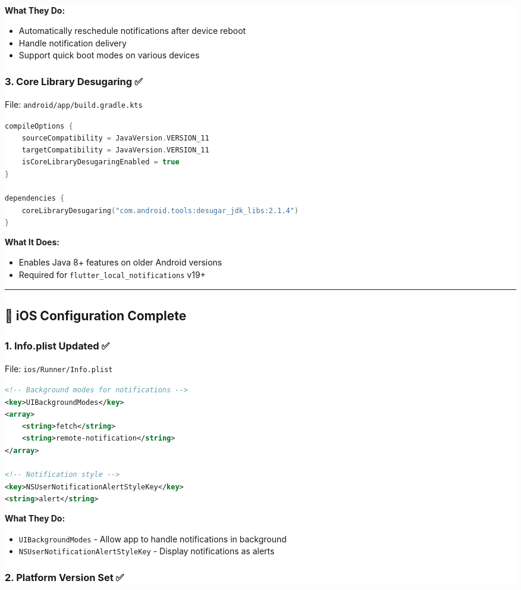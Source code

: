 **What They Do:**

- Automatically reschedule notifications after device reboot
- Handle notification delivery
- Support quick boot modes on various devices

### **3. Core Library Desugaring** ✅

File: `android/app/build.gradle.kts`

```kotlin
compileOptions {
    sourceCompatibility = JavaVersion.VERSION_11
    targetCompatibility = JavaVersion.VERSION_11
    isCoreLibraryDesugaringEnabled = true
}

dependencies {
    coreLibraryDesugaring("com.android.tools:desugar_jdk_libs:2.1.4")
}
```

**What It Does:**

- Enables Java 8+ features on older Android versions
- Required for `flutter_local_notifications` v19+

---

## 🍎 iOS Configuration Complete

### **1. Info.plist Updated** ✅

File: `ios/Runner/Info.plist`

```xml
<!-- Background modes for notifications -->
<key>UIBackgroundModes</key>
<array>
    <string>fetch</string>
    <string>remote-notification</string>
</array>

<!-- Notification style -->
<key>NSUserNotificationAlertStyleKey</key>
<string>alert</string>
```

**What They Do:**

- `UIBackgroundModes` - Allow app to handle notifications in background
- `NSUserNotificationAlertStyleKey` - Display notifications as alerts

### **2. Platform Version Set** ✅
